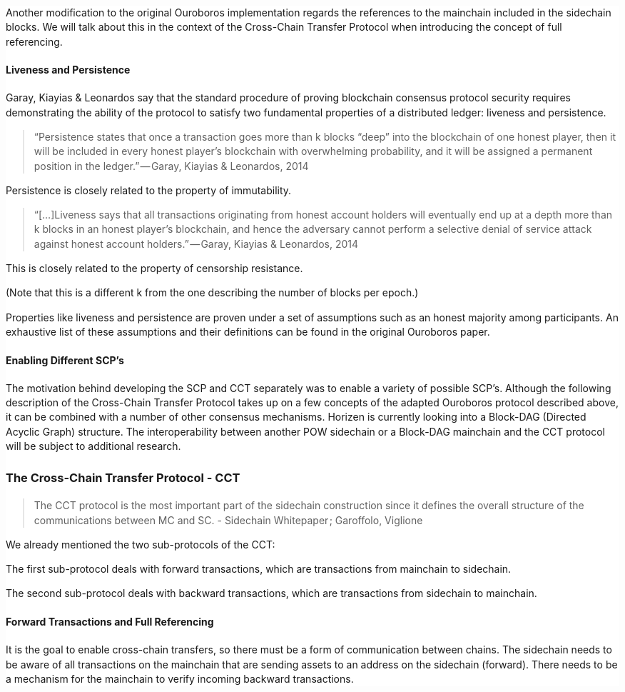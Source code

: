 Another modification to the original Ouroboros implementation regards the references to the mainchain included in the sidechain blocks. We will talk about this in the context of the Cross-Chain Transfer Protocol when introducing the concept of full referencing.

#### Liveness and Persistence

Garay, Kiayias & Leonardos say that the standard procedure of proving blockchain consensus protocol security requires demonstrating the ability of the protocol to satisfy two fundamental properties of a distributed ledger: liveness and persistence.

> “Persistence states that once a transaction goes more than k blocks “deep” into the blockchain of one honest player, then it will be included in every honest player’s blockchain with overwhelming probability, and it will be assigned a permanent position in the ledger.” — Garay, Kiayias & Leonardos, 2014

Persistence is closely related to the property of immutability.

> “[…]Liveness says that all transactions originating from honest account holders will eventually end up at a depth more than k blocks in an honest player’s blockchain, and hence the adversary cannot perform a selective denial of service attack against honest account holders.” — Garay, Kiayias & Leonardos, 2014

This is closely related to the property of censorship resistance.

(Note that this is a different k from the one describing the number of blocks per epoch.)

Properties like liveness and persistence are proven under a set of assumptions such as an honest majority among participants. An exhaustive list of these assumptions and their definitions can be found in the original Ouroboros paper.

#### Enabling Different SCP’s

The motivation behind developing the SCP and CCT separately was to enable a variety of possible SCP’s. Although the following description of the Cross-Chain Transfer Protocol takes up on a few concepts of the adapted Ouroboros protocol described above, it can be combined with a number of other consensus mechanisms. Horizen is currently looking into a Block-DAG (Directed Acyclic Graph) structure. The interoperability between another POW sidechain or a Block-DAG mainchain and the CCT protocol will be subject to additional research.

### The Cross-Chain Transfer Protocol - CCT

> The CCT protocol is the most important part of the sidechain construction since it defines the overall structure of the communications between MC and SC. - Sidechain Whitepaper ; Garoffolo, Viglione

We already mentioned the two sub-protocols of the CCT:

The first sub-protocol deals with forward transactions, which are transactions from mainchain to sidechain.

The second sub-protocol deals with backward transactions, which are transactions from sidechain to mainchain.

#### Forward Transactions and Full Referencing

It is the goal to enable cross-chain transfers, so there must be a form of communication between chains. The sidechain needs to be aware of all transactions on the mainchain that are sending assets to an address on the sidechain (forward). There needs to be a mechanism for the mainchain to verify incoming backward transactions.
